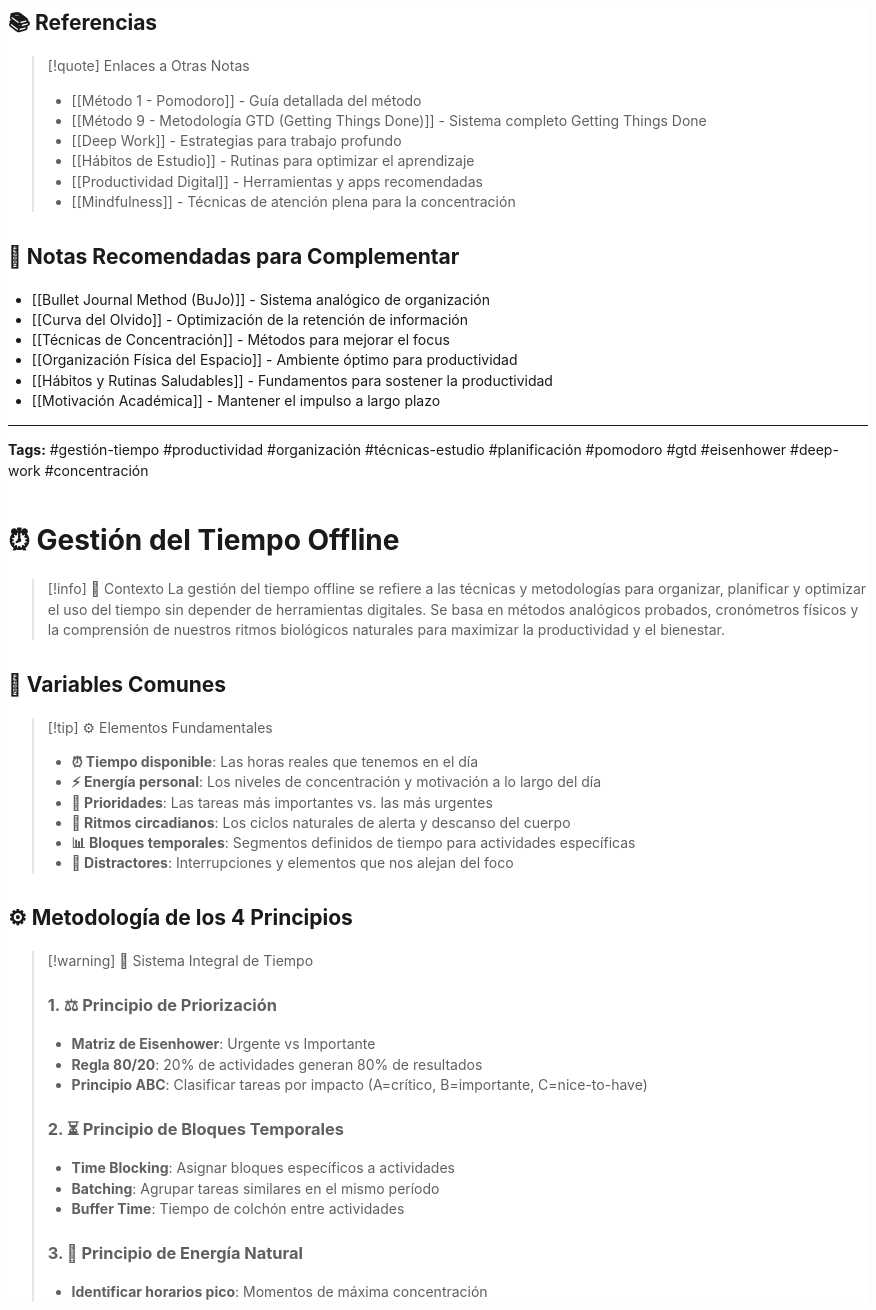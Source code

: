 
## 📚 Referencias

> [!quote] Enlaces a Otras Notas
> 
> - [[Método 1 - Pomodoro]] - Guía detallada del método
> - [[Método 9 - Metodología GTD (Getting Things Done)]] - Sistema completo Getting Things Done
> - [[Deep Work]] - Estrategias para trabajo profundo
> - [[Hábitos de Estudio]] - Rutinas para optimizar el aprendizaje
> - [[Productividad Digital]] - Herramientas y apps recomendadas
> - [[Mindfulness]] - Técnicas de atención plena para la concentración

## 📖 Notas Recomendadas para Complementar

- [[Bullet Journal Method (BuJo)]] - Sistema analógico de organización
- [[Curva del Olvido]] - Optimización de la retención de información
- [[Técnicas de Concentración]] - Métodos para mejorar el focus
- [[Organización Física del Espacio]] - Ambiente óptimo para productividad
- [[Hábitos y Rutinas Saludables]] - Fundamentos para sostener la productividad
- [[Motivación Académica]] - Mantener el impulso a largo plazo

---

**Tags:** #gestión-tiempo #productividad #organización #técnicas-estudio #planificación #pomodoro #gtd #eisenhower #deep-work #concentración

# ⏰ Gestión del Tiempo Offline

> [!info] 🎯 Contexto La gestión del tiempo offline se refiere a las técnicas y metodologías para organizar, planificar y optimizar el uso del tiempo sin depender de herramientas digitales. Se basa en métodos analógicos probados, cronómetros físicos y la comprensión de nuestros ritmos biológicos naturales para maximizar la productividad y el bienestar.

## 🔧 Variables Comunes

> [!tip] ⚙️ Elementos Fundamentales
> 
> - **⏰ Tiempo disponible**: Las horas reales que tenemos en el día
> - **⚡ Energía personal**: Los niveles de concentración y motivación a lo largo del día
> - **🎯 Prioridades**: Las tareas más importantes vs. las más urgentes
> - **🔄 Ritmos circadianos**: Los ciclos naturales de alerta y descanso del cuerpo
> - **📊 Bloques temporales**: Segmentos definidos de tiempo para actividades específicas
> - **🚫 Distractores**: Interrupciones y elementos que nos alejan del foco

## ⚙️ Metodología de los 4 Principios

> [!warning] 📝 Sistema Integral de Tiempo
> 
> ### 1. ⚖️ **Principio de Priorización**
> 
> - **Matriz de Eisenhower**: Urgente vs Importante
> - **Regla 80/20**: 20% de actividades generan 80% de resultados
> - **Principio ABC**: Clasificar tareas por impacto (A=crítico, B=importante, C=nice-to-have)
> 
> ### 2. ⏳ **Principio de Bloques Temporales**
> 
> - **Time Blocking**: Asignar bloques específicos a actividades
> - **Batching**: Agrupar tareas similares en el mismo período
> - **Buffer Time**: Tiempo de colchón entre actividades
> 
> ### 3. 🧠 **Principio de Energía Natural**
> 
> - **Identificar horarios pico**: Momentos de máxima concentración